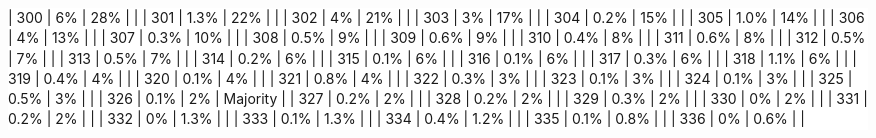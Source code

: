 | 300 | 6% | 28% |  |
| 301 | 1.3% | 22% |  |
| 302 | 4% | 21% |  |
| 303 | 3% | 17% |  |
| 304 | 0.2% | 15% |  |
| 305 | 1.0% | 14% |  |
| 306 | 4% | 13% |  |
| 307 | 0.3% | 10% |  |
| 308 | 0.5% | 9% |  |
| 309 | 0.6% | 9% |  |
| 310 | 0.4% | 8% |  |
| 311 | 0.6% | 8% |  |
| 312 | 0.5% | 7% |  |
| 313 | 0.5% | 7% |  |
| 314 | 0.2% | 6% |  |
| 315 | 0.1% | 6% |  |
| 316 | 0.1% | 6% |  |
| 317 | 0.3% | 6% |  |
| 318 | 1.1% | 6% |  |
| 319 | 0.4% | 4% |  |
| 320 | 0.1% | 4% |  |
| 321 | 0.8% | 4% |  |
| 322 | 0.3% | 3% |  |
| 323 | 0.1% | 3% |  |
| 324 | 0.1% | 3% |  |
| 325 | 0.5% | 3% |  |
| 326 | 0.1% | 2% | Majority |
| 327 | 0.2% | 2% |  |
| 328 | 0.2% | 2% |  |
| 329 | 0.3% | 2% |  |
| 330 | 0% | 2% |  |
| 331 | 0.2% | 2% |  |
| 332 | 0% | 1.3% |  |
| 333 | 0.1% | 1.3% |  |
| 334 | 0.4% | 1.2% |  |
| 335 | 0.1% | 0.8% |  |
| 336 | 0% | 0.6% |  |